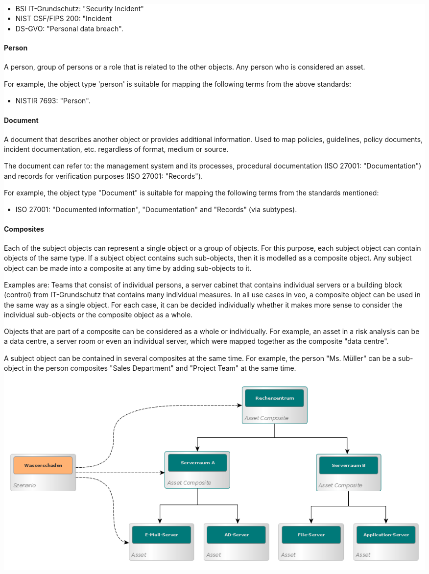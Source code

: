 * BSI IT-Grundschutz: "Security Incident"
* NIST CSF/FIPS 200: "Incident
* DS-GVO: "Personal data breach".

#### Person

A person, group of persons or a role that is related to the other objects. Any person who is considered an asset.

For example, the object type 'person' is suitable for mapping the following terms from the above standards:

* NISTIR 7693: "Person".

#### Document

A document that describes another object or provides additional information. Used to map policies, guidelines, policy documents, incident documentation, etc. regardless of format, medium or source.

The document can refer to: the management system and its processes, procedural documentation (ISO 27001: "Documentation") and records for verification purposes (ISO 27001: "Records").

For example, the object type "Document" is suitable for mapping the following terms from the standards mentioned:

* ISO 27001: "Documented information", "Documentation" and "Records" (via subtypes).

#### Composites

Each of the subject objects can represent a single object or a group of objects. For this purpose, each subject object can contain objects of the same type. If a subject object contains such sub-objects, then it is modelled as a composite object. Any subject object can be made into a composite at any time by adding sub-objects to it.

Examples are: Teams that consist of individual persons, a server cabinet that contains individual servers or a building block (control) from IT-Grundschutz that contains many individual measures. In all use cases in veo, a composite object can be used in the same way as a single object. For each case, it can be decided individually whether it makes more sense to consider the individual sub-objects or the composite object as a whole.

Objects that are part of a composite can be considered as a whole or individually. For example, an asset in a risk analysis can be a data centre, a server room or even an individual server, which were mapped together as the composite "data centre".

A subject object can be contained in several composites at the same time. For example, the person "Ms. Müller" can be a sub-object in the person composites "Sales Department" and "Project Team" at the same time.

![veo-szenario-RZ-server](./docs/4.object_model/media/veo-szenario-RZ-server.png)
